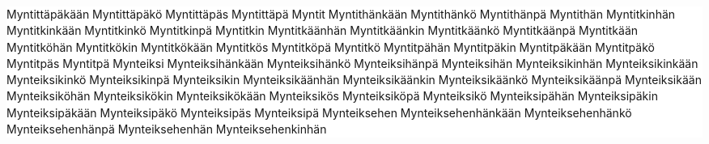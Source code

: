 Myntittäpäkään
Myntittäpäkö
Myntittäpäs
Myntittäpä
Myntit
Myntithänkään
Myntithänkö
Myntithänpä
Myntithän
Myntitkinhän
Myntitkinkään
Myntitkinkö
Myntitkinpä
Myntitkin
Myntitkäänhän
Myntitkäänkin
Myntitkäänkö
Myntitkäänpä
Myntitkään
Myntitköhän
Myntitkökin
Myntitkökään
Myntitkös
Myntitköpä
Myntitkö
Myntitpähän
Myntitpäkin
Myntitpäkään
Myntitpäkö
Myntitpäs
Myntitpä
Mynteiksi
Mynteiksihänkään
Mynteiksihänkö
Mynteiksihänpä
Mynteiksihän
Mynteiksikinhän
Mynteiksikinkään
Mynteiksikinkö
Mynteiksikinpä
Mynteiksikin
Mynteiksikäänhän
Mynteiksikäänkin
Mynteiksikäänkö
Mynteiksikäänpä
Mynteiksikään
Mynteiksiköhän
Mynteiksikökin
Mynteiksikökään
Mynteiksikös
Mynteiksiköpä
Mynteiksikö
Mynteiksipähän
Mynteiksipäkin
Mynteiksipäkään
Mynteiksipäkö
Mynteiksipäs
Mynteiksipä
Mynteiksehen
Mynteiksehenhänkään
Mynteiksehenhänkö
Mynteiksehenhänpä
Mynteiksehenhän
Mynteiksehenkinhän